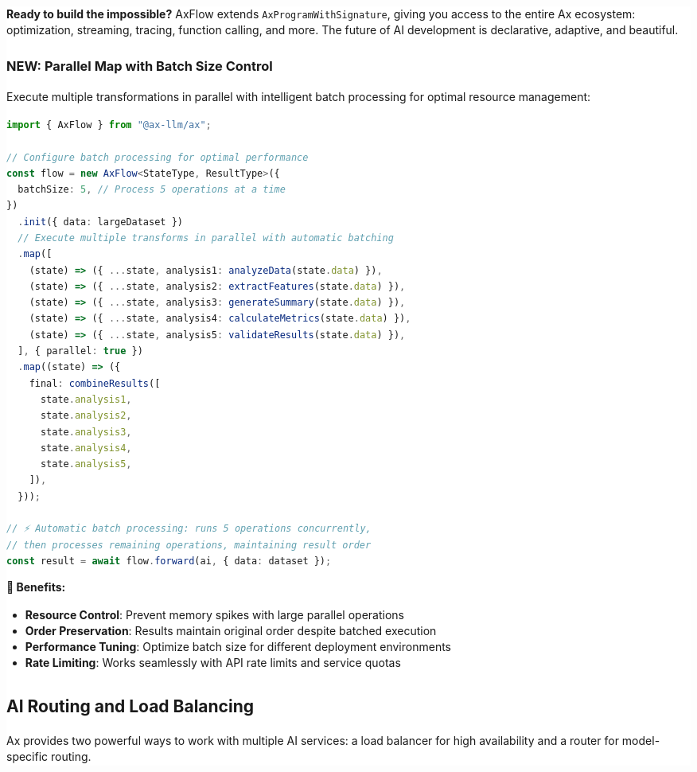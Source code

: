 **Ready to build the impossible?** AxFlow extends `AxProgramWithSignature`,
giving you access to the entire Ax ecosystem: optimization, streaming, tracing,
function calling, and more. The future of AI development is declarative,
adaptive, and beautiful.

### NEW: Parallel Map with Batch Size Control

Execute multiple transformations in parallel with intelligent batch processing
for optimal resource management:

```typescript
import { AxFlow } from "@ax-llm/ax";

// Configure batch processing for optimal performance
const flow = new AxFlow<StateType, ResultType>({
  batchSize: 5, // Process 5 operations at a time
})
  .init({ data: largeDataset })
  // Execute multiple transforms in parallel with automatic batching
  .map([
    (state) => ({ ...state, analysis1: analyzeData(state.data) }),
    (state) => ({ ...state, analysis2: extractFeatures(state.data) }),
    (state) => ({ ...state, analysis3: generateSummary(state.data) }),
    (state) => ({ ...state, analysis4: calculateMetrics(state.data) }),
    (state) => ({ ...state, analysis5: validateResults(state.data) }),
  ], { parallel: true })
  .map((state) => ({
    final: combineResults([
      state.analysis1,
      state.analysis2,
      state.analysis3,
      state.analysis4,
      state.analysis5,
    ]),
  }));

// ⚡ Automatic batch processing: runs 5 operations concurrently,
// then processes remaining operations, maintaining result order
const result = await flow.forward(ai, { data: dataset });
```

**🚀 Benefits:**

- **Resource Control**: Prevent memory spikes with large parallel operations
- **Order Preservation**: Results maintain original order despite batched
  execution
- **Performance Tuning**: Optimize batch size for different deployment
  environments
- **Rate Limiting**: Works seamlessly with API rate limits and service quotas

## AI Routing and Load Balancing

Ax provides two powerful ways to work with multiple AI services: a load balancer
for high availability and a router for model-specific routing.
